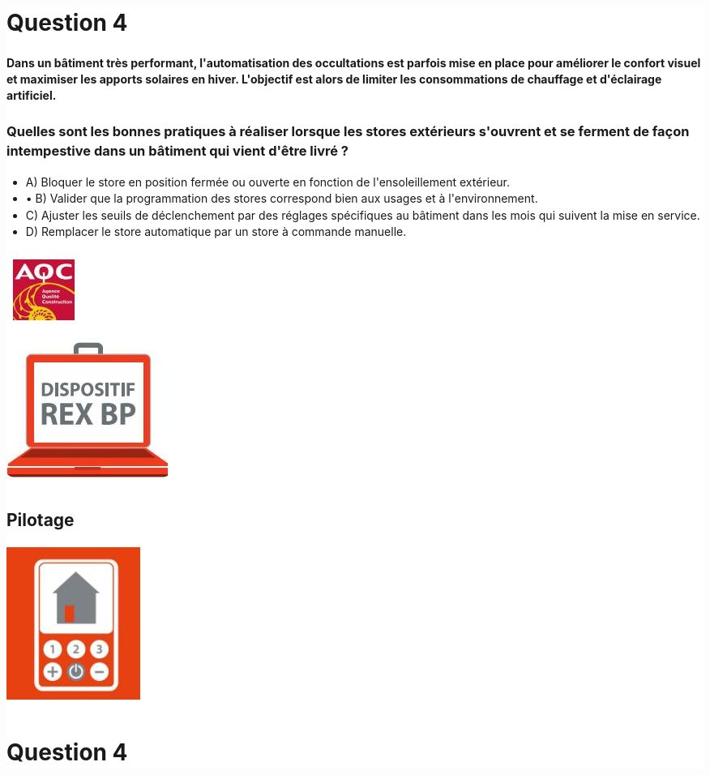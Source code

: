 # **Question 4**

**Dans un bâtiment très performant, l'automatisation des occultations est parfois mise en place pour améliorer le confort visuel et maximiser les apports solaires en hiver. L'objectif est alors de limiter les consommations de chauffage et d'éclairage artificiel.** 

### **Quelles sont les bonnes pratiques à réaliser lorsque les stores extérieurs s'ouvrent et se ferment de façon intempestive dans un bâtiment qui vient d'être livré ?**

- A) Bloquer le store en position fermée ou ouverte en fonction de l'ensoleillement extérieur.
- • B) Valider que la programmation des stores correspond bien aux usages et à l'environnement.
- C) Ajuster les seuils de déclenchement par des réglages spécifiques au bâtiment dans les mois qui suivent la mise en service.
- D) Remplacer le store automatique par un store à commande manuelle.

![](<images/Correction QCM Pilotage/_page_9_Picture_12.jpeg>)

![](<images/Correction QCM Pilotage/_page_10_Picture_0.jpeg>)

## **Pilotage**

![](<images/Correction QCM Pilotage/_page_10_Picture_3.jpeg>)

# **Question 4**
